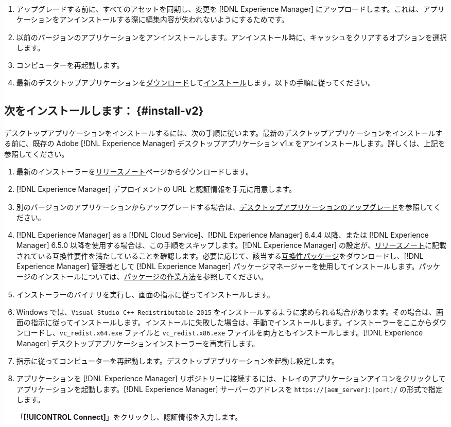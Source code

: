 1. アップグレードする前に、すべてのアセットを同期し、変更を [!DNL Experience Manager] にアップロードします。これは、アプリケーションをアンインストールする際に編集内容が失われないようにするためです。

1. 以前のバージョンのアプリケーションをアンインストールします。アンインストール時に、キャッシュをクリアするオプションを選択します。

1. コンピューターを再起動します。

1. 最新のデスクトップアプリケーションを[ダウンロード](release-notes.md)して[インストール](#install-v2)します。以下の手順に従ってください。

## 次をインストールします： {#install-v2}

デスクトップアプリケーションをインストールするには、次の手順に従います。最新のデスクトップアプリケーションをインストールする前に、既存の Adobe [!DNL Experience Manager] デスクトップアプリケーション v1.x をアンインストールします。詳しくは、上記を参照してください。

1. 最新のインストーラーを[リリースノート](release-notes.md)ページからダウンロードします。

1. [!DNL Experience Manager] デプロイメントの URL と認証情報を手元に用意します。

1. 別のバージョンのアプリケーションからアップグレードする場合は、[デスクトップアプリケーションのアップグレード](#upgrade-from-previous-version)を参照してください。

1. [!DNL Experience Manager] as a [!DNL Cloud Service]、[!DNL Experience Manager] 6.4.4 以降、または [!DNL Experience Manager] 6.5.0 以降を使用する場合は、この手順をスキップします。[!DNL Experience Manager] の設定が、[リリースノート](release-notes.md)に記載されている互換性要件を満たしていることを確認します。必要に応じて、該当する[互換性パッケージ](https://experience.adobe.com/#/downloads/content/software-distribution/en/aem.html?package=/content/software-distribution/en/details.html/content/dam/aem/public/adobe/packages/cq640/featurepack/adobe-asset-link-support)をダウンロードし、[!DNL Experience Manager] 管理者として [!DNL Experience Manager] パッケージマネージャーを使用してインストールします。パッケージのインストールについては、[パッケージの作業方法](https://experienceleague.adobe.com/docs/experience-manager-65/administering/contentmanagement/package-manager.html?lang=ja)を参照してください。

1. インストーラーのバイナリを実行し、画面の指示に従ってインストールします。

1. Windows では、`Visual Studio C++ Redistributable 2015` をインストールするように求められる場合があります。その場合は、画面の指示に従ってインストールします。インストールに失敗した場合は、手動でインストールします。インストーラーを[ここ](https://www.microsoft.com/ja-jp/download/details.aspx?id=52685)からダウンロードし、`vc_redist.x64.exe` ファイルと `vc_redist.x86.exe` ファイルを両方ともインストールします。[!DNL Experience Manager] デスクトップアプリケーションインストーラーを再実行します。

1. 指示に従ってコンピューターを再起動します。デスクトップアプリケーションを起動し設定します。

1. アプリケーションを [!DNL Experience Manager] リポジトリーに接続するには、トレイのアプリケーションアイコンをクリックしてアプリケーションを起動します。[!DNL Experience Manager] サーバーのアドレスを `https://[aem_server]:[port]/` の形式で指定します。

   「**[!UICONTROL Connect]**」をクリックし、認証情報を入力します。
